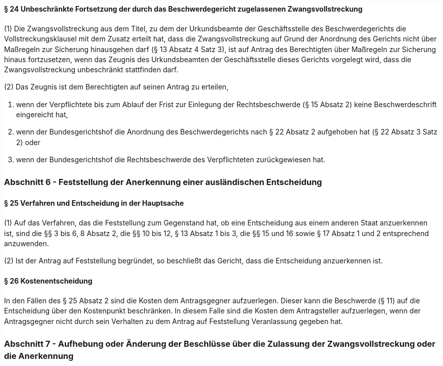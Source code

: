 
#### § 24 Unbeschränkte Fortsetzung der durch das Beschwerdegericht zugelassenen Zwangsvollstreckung

(1) Die Zwangsvollstreckung aus dem Titel, zu dem der Urkundsbeamte
der Geschäftsstelle des Beschwerdegerichts die Vollstreckungsklausel
mit dem Zusatz erteilt hat, dass die Zwangsvollstreckung auf Grund der
Anordnung des Gerichts nicht über Maßregeln zur Sicherung hinausgehen
darf (§ 13 Absatz 4 Satz 3), ist auf Antrag des Berechtigten über
Maßregeln zur Sicherung hinaus fortzusetzen, wenn das Zeugnis des
Urkundsbeamten der Geschäftsstelle dieses Gerichts vorgelegt wird,
dass die Zwangsvollstreckung unbeschränkt stattfinden darf.

(2) Das Zeugnis ist dem Berechtigten auf seinen Antrag zu erteilen,

1.  wenn der Verpflichtete bis zum Ablauf der Frist zur Einlegung der
    Rechtsbeschwerde (§ 15 Absatz 2) keine Beschwerdeschrift eingereicht
    hat,


2.  wenn der Bundesgerichtshof die Anordnung des Beschwerdegerichts nach §
    22 Absatz 2 aufgehoben hat (§ 22 Absatz 3 Satz 2) oder


3.  wenn der Bundesgerichtshof die Rechtsbeschwerde des Verpflichteten
    zurückgewiesen hat.





### Abschnitt 6 - Feststellung der Anerkennung einer ausländischen Entscheidung



#### § 25 Verfahren und Entscheidung in der Hauptsache

(1) Auf das Verfahren, das die Feststellung zum Gegenstand hat, ob
eine Entscheidung aus einem anderen Staat anzuerkennen ist, sind die
§§ 3 bis 6, 8 Absatz 2, die §§ 10 bis 12, § 13 Absatz 1 bis 3, die §§
15 und 16 sowie § 17 Absatz 1 und 2 entsprechend anzuwenden.

(2) Ist der Antrag auf Feststellung begründet, so beschließt das
Gericht, dass die Entscheidung anzuerkennen ist.


#### § 26 Kostenentscheidung

In den Fällen des § 25 Absatz 2 sind die Kosten dem Antragsgegner
aufzuerlegen. Dieser kann die Beschwerde (§ 11) auf die Entscheidung
über den Kostenpunkt beschränken. In diesem Falle sind die Kosten dem
Antragsteller aufzuerlegen, wenn der Antragsgegner nicht durch sein
Verhalten zu dem Antrag auf Feststellung Veranlassung gegeben hat.


### Abschnitt 7 - Aufhebung oder Änderung der Beschlüsse über die Zulassung der Zwangsvollstreckung oder die Anerkennung
